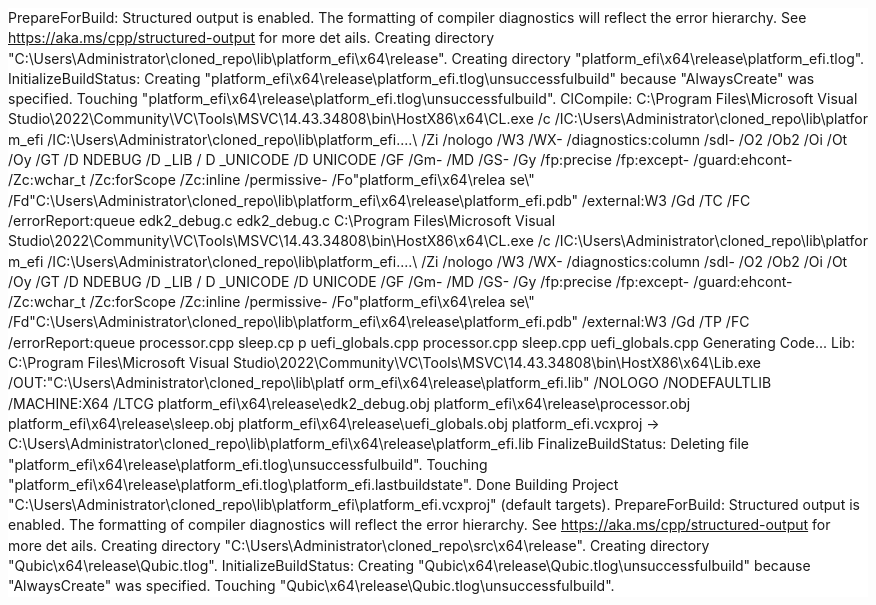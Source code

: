 PrepareForBuild:
  Structured output is enabled. The formatting of compiler diagnostics will reflect the error hierarchy. See https://aka.ms/cpp/structured-output for more det                                                                                                                                ails.
  Creating directory "C:\Users\Administrator\cloned_repo\lib\platform_efi\x64\release\".
  Creating directory "platform_efi\x64\release\platform_efi.tlog\".
InitializeBuildStatus:
  Creating "platform_efi\x64\release\platform_efi.tlog\unsuccessfulbuild" because "AlwaysCreate" was specified.
  Touching "platform_efi\x64\release\platform_efi.tlog\unsuccessfulbuild".
ClCompile:
  C:\Program Files\Microsoft Visual Studio\2022\Community\VC\Tools\MSVC\14.43.34808\bin\HostX86\x64\CL.exe /c /IC:\Users\Administrator\cloned_repo\lib\platfor                                                                                                                                m_efi /IC:\Users\Administrator\cloned_repo\lib\platform_efi\..\..\ /Zi /nologo /W3 /WX- /diagnostics:column /sdl- /O2 /Ob2 /Oi /Ot /Oy /GT /D NDEBUG /D _LIB /                                                                                                                                D _UNICODE /D UNICODE /GF /Gm- /MD /GS- /Gy /fp:precise /fp:except- /guard:ehcont- /Zc:wchar_t /Zc:forScope /Zc:inline /permissive- /Fo"platform_efi\x64\relea                                                                                                                                se\\" /Fd"C:\Users\Administrator\cloned_repo\lib\platform_efi\x64\release\platform_efi.pdb" /external:W3 /Gd /TC /FC /errorReport:queue edk2_debug.c
  edk2_debug.c
  C:\Program Files\Microsoft Visual Studio\2022\Community\VC\Tools\MSVC\14.43.34808\bin\HostX86\x64\CL.exe /c /IC:\Users\Administrator\cloned_repo\lib\platfor                                                                                                                                m_efi /IC:\Users\Administrator\cloned_repo\lib\platform_efi\..\..\ /Zi /nologo /W3 /WX- /diagnostics:column /sdl- /O2 /Ob2 /Oi /Ot /Oy /GT /D NDEBUG /D _LIB /                                                                                                                                D _UNICODE /D UNICODE /GF /Gm- /MD /GS- /Gy /fp:precise /fp:except- /guard:ehcont- /Zc:wchar_t /Zc:forScope /Zc:inline /permissive- /Fo"platform_efi\x64\relea                                                                                                                                se\\" /Fd"C:\Users\Administrator\cloned_repo\lib\platform_efi\x64\release\platform_efi.pdb" /external:W3 /Gd /TP /FC /errorReport:queue processor.cpp sleep.cp                                                                                                                                p uefi_globals.cpp
  processor.cpp
  sleep.cpp
  uefi_globals.cpp
  Generating Code...
Lib:
  C:\Program Files\Microsoft Visual Studio\2022\Community\VC\Tools\MSVC\14.43.34808\bin\HostX86\x64\Lib.exe /OUT:"C:\Users\Administrator\cloned_repo\lib\platf                                                                                                                                orm_efi\x64\release\platform_efi.lib" /NOLOGO /NODEFAULTLIB /MACHINE:X64 /LTCG platform_efi\x64\release\edk2_debug.obj
  platform_efi\x64\release\processor.obj
  platform_efi\x64\release\sleep.obj
  platform_efi\x64\release\uefi_globals.obj
  platform_efi.vcxproj -> C:\Users\Administrator\cloned_repo\lib\platform_efi\x64\release\platform_efi.lib
FinalizeBuildStatus:
  Deleting file "platform_efi\x64\release\platform_efi.tlog\unsuccessfulbuild".
  Touching "platform_efi\x64\release\platform_efi.tlog\platform_efi.lastbuildstate".
Done Building Project "C:\Users\Administrator\cloned_repo\lib\platform_efi\platform_efi.vcxproj" (default targets).
PrepareForBuild:
  Structured output is enabled. The formatting of compiler diagnostics will reflect the error hierarchy. See https://aka.ms/cpp/structured-output for more det                                                                                                                                ails.
  Creating directory "C:\Users\Administrator\cloned_repo\src\x64\release\".
  Creating directory "Qubic\x64\release\Qubic.tlog\".
InitializeBuildStatus:
  Creating "Qubic\x64\release\Qubic.tlog\unsuccessfulbuild" because "AlwaysCreate" was specified.
  Touching "Qubic\x64\release\Qubic.tlog\unsuccessfulbuild".